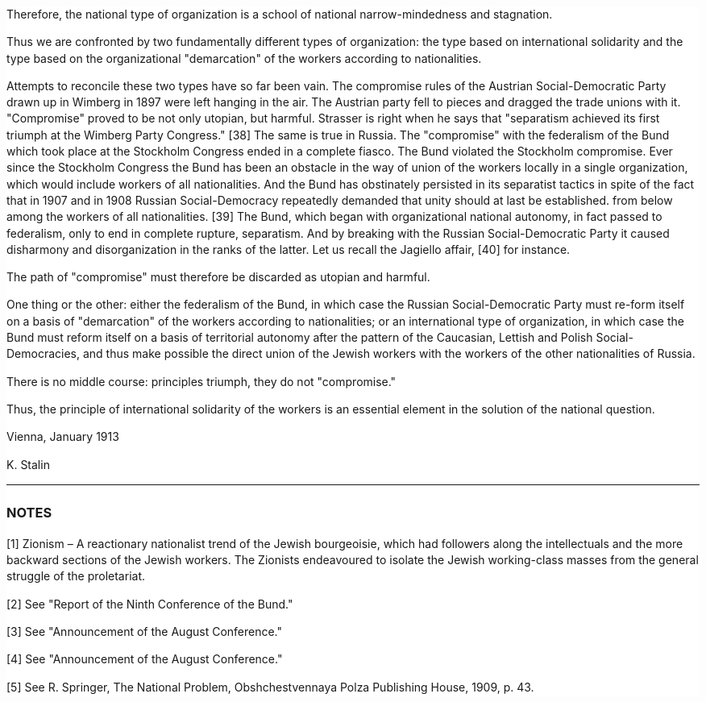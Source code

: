 Therefore, the national type of organization is a school of national narrow-mindedness and stagnation.

Thus we are confronted by two fundamentally different types of organization: the type based on international solidarity and the type based on the organizational "demarcation" of the workers according to nationalities.

Attempts to reconcile these two types have so far been vain. The compromise rules of the Austrian Social-Democratic Party drawn up in Wimberg in 1897 were left hanging in the air. The Austrian party fell to pieces and dragged the trade unions with it. "Compromise" proved to be not only utopian, but harmful. Strasser is right when he says that "separatism achieved its first triumph at the Wimberg Party Congress." [38] The same is true in Russia. The "compromise" with the federalism of the Bund which took place at the Stockholm Congress ended in a complete fiasco. The Bund violated the Stockholm compromise. Ever since the Stockholm Congress the Bund has been an obstacle in the way of union of the workers locally in a single organization, which would include workers of all nationalities. And the Bund has obstinately persisted in its separatist tactics in spite of the fact that in 1907 and in 1908 Russian Social-Democracy repeatedly demanded that unity should at last be established. from below among the workers of all nationalities. [39] The Bund, which began with organizational national autonomy, in fact passed to federalism, only to end in complete rupture, separatism. And by breaking with the Russian Social-Democratic Party it caused disharmony and disorganization in the ranks of the latter. Let us recall the Jagiello affair, [40] for instance.

The path of "compromise" must therefore be discarded as utopian and harmful.

One thing or the other: either the federalism of the Bund, in which case the Russian Social-Democratic Party must re-form itself on a basis of "demarcation" of the workers according to nationalities; or an international type of organization, in which case the Bund must reform itself on a basis of territorial autonomy after the pattern of the Caucasian, Lettish and Polish Social-Democracies, and thus make possible the direct union of the Jewish workers with the workers of the other nationalities of Russia.

There is no middle course: principles triumph, they do not "compromise."

Thus, the principle of international solidarity of the workers is an essential element in the solution of the national question.

Vienna,
January 1913

K. Stalin

***

### NOTES

[1] Zionism – A reactionary nationalist trend of the Jewish bourgeoisie, which had followers along the intellectuals and the more backward sections of the Jewish workers. The Zionists endeavoured to isolate the Jewish working-class masses from the general struggle of the proletariat.

[2] See "Report of the Ninth Conference of the Bund."

[3] See "Announcement of the August Conference."

[4] See "Announcement of the August Conference."

[5] See R. Springer, The National Problem, Obshchestvennaya Polza Publishing House, 1909, p. 43.
